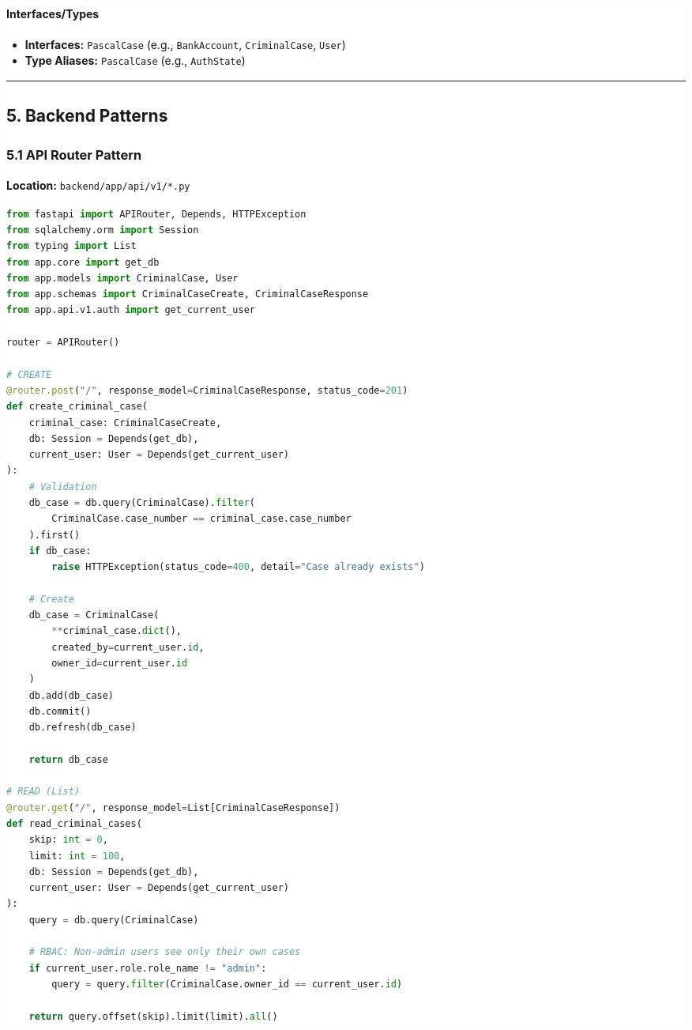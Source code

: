 #### Interfaces/Types
- **Interfaces:** `PascalCase` (e.g., `BankAccount`, `CriminalCase`, `User`)
- **Type Aliases:** `PascalCase` (e.g., `AuthState`)

---

## 5. Backend Patterns

### 5.1 API Router Pattern

**Location:** `backend/app/api/v1/*.py`

```python
from fastapi import APIRouter, Depends, HTTPException
from sqlalchemy.orm import Session
from typing import List
from app.core import get_db
from app.models import CriminalCase, User
from app.schemas import CriminalCaseCreate, CriminalCaseResponse
from app.api.v1.auth import get_current_user

router = APIRouter()

# CREATE
@router.post("/", response_model=CriminalCaseResponse, status_code=201)
def create_criminal_case(
    criminal_case: CriminalCaseCreate,
    db: Session = Depends(get_db),
    current_user: User = Depends(get_current_user)
):
    # Validation
    db_case = db.query(CriminalCase).filter(
        CriminalCase.case_number == criminal_case.case_number
    ).first()
    if db_case:
        raise HTTPException(status_code=400, detail="Case already exists")

    # Create
    db_case = CriminalCase(
        **criminal_case.dict(),
        created_by=current_user.id,
        owner_id=current_user.id
    )
    db.add(db_case)
    db.commit()
    db.refresh(db_case)

    return db_case

# READ (List)
@router.get("/", response_model=List[CriminalCaseResponse])
def read_criminal_cases(
    skip: int = 0,
    limit: int = 100,
    db: Session = Depends(get_db),
    current_user: User = Depends(get_current_user)
):
    query = db.query(CriminalCase)

    # RBAC: Non-admin users see only their own cases
    if current_user.role.role_name != "admin":
        query = query.filter(CriminalCase.owner_id == current_user.id)

    return query.offset(skip).limit(limit).all()
```